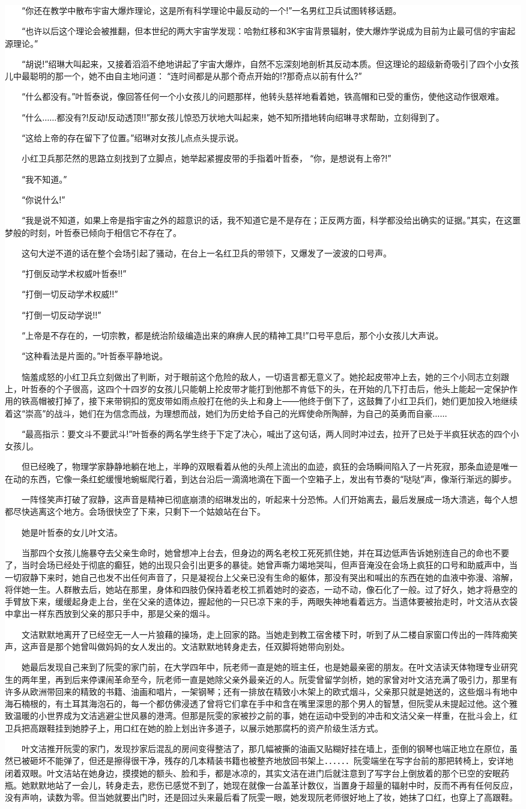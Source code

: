 　　“你还在教学中散布宇宙大爆炸理论，这是所有科学理论中最反动的一个!”一名男红卫兵试图转移话题。

　　“也许以后这个理论会被推翻，但本世纪的两大宇宙学发现：哈勃红移和3K宇宙背景辐射，使大爆炸学说成为目前为止最可信的宇宙起源理论。”

　　“胡说!”绍琳大叫起来，又接着滔滔不绝地讲起了宇宙大爆炸，自然不忘深刻地剖析其反动本质。但这理论的超级新奇吸引了四个小女孩儿中最聪明的那一个，她不由自主地问道： “连时间都是从那个奇点开始的!?那奇点以前有什么?”

　　“什么都没有。”叶哲泰说，像回答任何一个小女孩儿的问题那样，他转头慈祥地看着她，铁高帽和已受的重伤，使他这动作很艰难。

　　“什么……都没有?!反动!反动透顶!!”那女孩儿惊恐万状地大叫起来，她不知所措地转向绍琳寻求帮助，立刻得到了。

　　“这给上帝的存在留下了位置。”绍琳对女孩儿点点头提示说。

　　小红卫兵那茫然的思路立刻找到了立脚点，她举起紧握皮带的手指着叶哲泰， “你，是想说有上帝?!”

　　“我不知道。”

　　“你说什么!”

　　“我是说不知道，如果上帝是指宇宙之外的超意识的话，我不知道它是不是存在；正反两方面，科学都没给出确实的证据。”其实，在这噩梦般的时刻，叶哲泰已倾向于相信它不存在了。

　　这句大逆不道的话在整个会场引起了骚动，在台上一名红卫兵的带领下，又爆发了一波波的口号声。

　　“打倒反动学术权威叶哲泰!!”

　　“打倒一切反动学术权威!!”

　　“打倒一切反动学说!!”

　　“上帝是不存在的，一切宗教，都是统治阶级编造出来的麻痹人民的精神工具!”口号平息后，那个小女孩儿大声说。

　　“这种看法是片面的。”叶哲泰平静地说。

　　恼羞成怒的小红卫兵立刻做出了判断，对于眼前这个危险的敌人，一切语言都无意义了。她抡起皮带冲上去，她的三个小同志立刻跟上，叶哲泰的个子很高，这四个十四岁的女孩儿只能朝上抡皮带才能打到他那不肯低下的头，在开始的几下打击后，他头上能起一定保护作用的铁高帽被打掉了，接下来带铜扣的宽皮带如雨点般打在他的头上和身上——他终于倒下了，这鼓舞了小红卫兵们，她们更加投入地继续着这“崇高”的战斗，她们在为信念而战，为理想而战，她们为历史给予自己的光辉使命所陶醉，为自己的英勇而自豪……

　　“最高指示：要文斗不要武斗!”叶哲泰的两名学生终于下定了决心，喊出了这句话，两人同时冲过去，拉开了已处于半疯狂状态的四个小女孩儿。

　　但已经晚了，物理学家静静地躺在地上，半睁的双眼看着从他的头颅上流出的血迹，疯狂的会场瞬间陷入了一片死寂，那条血迹是唯一在动的东西，它像一条红蛇缓慢地蜿蜒爬行着，到达台沿后一滴滴地滴在下面一个空箱子上，发出有节奏的“哒哒”声，像渐行渐远的脚步。

　　一阵怪笑声打破了寂静，这声音是精神已彻底崩溃的绍琳发出的，听起来十分恐怖。人们开始离去，最后发展成一场大溃逃，每个人想都尽快逃离这个地方。会场很快空了下来，只剩下一个姑娘站在台下。

　　她是叶哲泰的女儿叶文洁。

　　当那四个女孩儿施暴夺去父亲生命时，她曾想冲上台去，但身边的两名老校工死死抓住她，并在耳边低声告诉她别连自己的命也不要了，当时会场已经处于彻底的癫狂，她的出现只会引出更多的暴徒。她曾声嘶力竭地哭叫，但声音淹没在会场上疯狂的口号和助威声中，当一切寂静下来时，她自己也发不出任何声音了，只是凝视台上父亲已没有生命的躯体，那没有哭出和喊出的东西在她的血液中弥漫、溶解，将伴她一生。人群散去后，她站在那里，身体和四肢仍保持着老校工抓着她时的姿态，一动不动，像石化了一般。过了好久，她才将悬空的手臂放下来，缓缓起身走上台，坐在父亲的遗体边，握起他的一只已凉下来的手，两眼失神地看着远方。当遗体要被抬走时，叶文洁从衣袋中拿出一样东西放到父亲的那只手中，那是父亲的烟斗。

　　文洁默默地离开了已经空无一人一片狼藉的操场，走上回家的路。当她走到教工宿舍楼下时，听到了从二楼自家窗口传出的一阵阵痴笑声，这声音是那个她曾叫做妈妈的女人发出的。文洁默默地转身走去，任双脚将她带向别处。

　　她最后发现自己来到了阮雯的家门前，在大学四年中，阮老师一直是她的班主任，也是她最亲密的朋友。在叶文洁读天体物理专业研究生的两年里，再到后来停课闹革命至今，阮老师一直是她除父亲外最亲近的人。阮雯曾留学剑桥，她的家曾对叶文洁充满了吸引力，那里有许多从欧洲带回来的精致的书籍、油画和唱片，一架钢琴；还有一排放在精致小木架上的欧式烟斗，父亲那只就是她送的，这些烟斗有地中海石楠根的，有土耳其海泡石的，每一个都仿佛浸透了曾将它们拿在手中和含在嘴里深思的那个男人的智慧，但阮雯从未提起过他。这个雅致温暖的小世界成为文洁逃避尘世风暴的港湾。但那是阮雯的家被抄之前的事，她在运动中受到的冲击和文洁父亲一样重，在批斗会上，红卫兵把高跟鞋挂到她脖子上，用口红在她的脸上划出许多道子，以展示她那腐朽的资产阶级生活方式。

　　叶文洁推开阮雯的家门，发现抄家后混乱的房间变得整洁了，那几幅被撕的油画又贴糊好挂在墙上，歪倒的钢琴也端正地立在原位，虽然已被砸坏不能弹了，但还是擦得很干净，残存的几本精装书籍也被整齐地放回书架上．．．．．．阮雯端坐在写字台前的那把转椅上，安详地闭着双眼。叶文洁站在她身边，摸摸她的额头、脸和手，都是冰凉的，其实文洁在进门后就注意到了写字台上倒放着的那个已空的安眠药瓶。她默默地站了一会儿，转身走去，悲伤已感觉不到了，她现在就像一台盖革计数仪，当置身于超量的辐射中时，反而不再有任何反应，没有声响，读数为零。但当她就要出门时，还是回过头来最后看了阮雯一眼，她发现阮老师很好地上了妆，她抹了口红，也穿上了高跟鞋。
